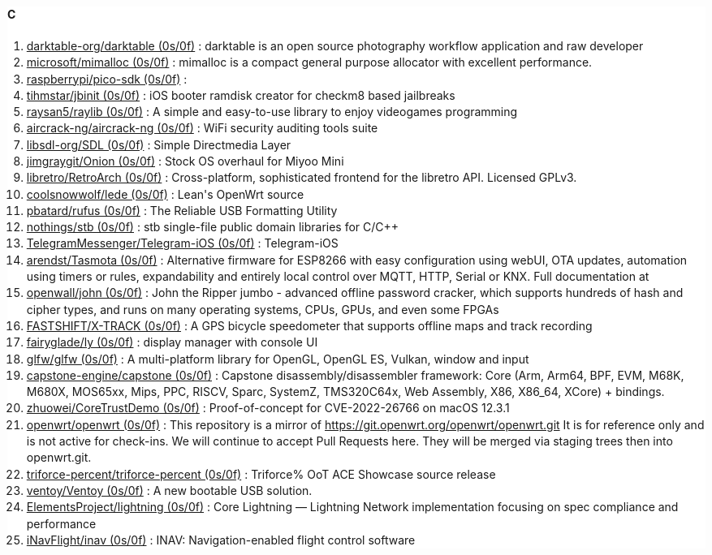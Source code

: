 #### C
1. [darktable-org/darktable (0s/0f)](https://github.com/darktable-org/darktable) : darktable is an open source photography workflow application and raw developer
2. [microsoft/mimalloc (0s/0f)](https://github.com/microsoft/mimalloc) : mimalloc is a compact general purpose allocator with excellent performance.
3. [raspberrypi/pico-sdk (0s/0f)](https://github.com/raspberrypi/pico-sdk) : 
4. [tihmstar/jbinit (0s/0f)](https://github.com/tihmstar/jbinit) : iOS booter ramdisk creator for checkm8 based jailbreaks
5. [raysan5/raylib (0s/0f)](https://github.com/raysan5/raylib) : A simple and easy-to-use library to enjoy videogames programming
6. [aircrack-ng/aircrack-ng (0s/0f)](https://github.com/aircrack-ng/aircrack-ng) : WiFi security auditing tools suite
7. [libsdl-org/SDL (0s/0f)](https://github.com/libsdl-org/SDL) : Simple Directmedia Layer
8. [jimgraygit/Onion (0s/0f)](https://github.com/jimgraygit/Onion) : Stock OS overhaul for Miyoo Mini
9. [libretro/RetroArch (0s/0f)](https://github.com/libretro/RetroArch) : Cross-platform, sophisticated frontend for the libretro API. Licensed GPLv3.
10. [coolsnowwolf/lede (0s/0f)](https://github.com/coolsnowwolf/lede) : Lean's OpenWrt source
11. [pbatard/rufus (0s/0f)](https://github.com/pbatard/rufus) : The Reliable USB Formatting Utility
12. [nothings/stb (0s/0f)](https://github.com/nothings/stb) : stb single-file public domain libraries for C/C++
13. [TelegramMessenger/Telegram-iOS (0s/0f)](https://github.com/TelegramMessenger/Telegram-iOS) : Telegram-iOS
14. [arendst/Tasmota (0s/0f)](https://github.com/arendst/Tasmota) : Alternative firmware for ESP8266 with easy configuration using webUI, OTA updates, automation using timers or rules, expandability and entirely local control over MQTT, HTTP, Serial or KNX. Full documentation at
15. [openwall/john (0s/0f)](https://github.com/openwall/john) : John the Ripper jumbo - advanced offline password cracker, which supports hundreds of hash and cipher types, and runs on many operating systems, CPUs, GPUs, and even some FPGAs
16. [FASTSHIFT/X-TRACK (0s/0f)](https://github.com/FASTSHIFT/X-TRACK) : A GPS bicycle speedometer that supports offline maps and track recording
17. [fairyglade/ly (0s/0f)](https://github.com/fairyglade/ly) : display manager with console UI
18. [glfw/glfw (0s/0f)](https://github.com/glfw/glfw) : A multi-platform library for OpenGL, OpenGL ES, Vulkan, window and input
19. [capstone-engine/capstone (0s/0f)](https://github.com/capstone-engine/capstone) : Capstone disassembly/disassembler framework: Core (Arm, Arm64, BPF, EVM, M68K, M680X, MOS65xx, Mips, PPC, RISCV, Sparc, SystemZ, TMS320C64x, Web Assembly, X86, X86_64, XCore) + bindings.
20. [zhuowei/CoreTrustDemo (0s/0f)](https://github.com/zhuowei/CoreTrustDemo) : Proof-of-concept for CVE-2022-26766 on macOS 12.3.1
21. [openwrt/openwrt (0s/0f)](https://github.com/openwrt/openwrt) : This repository is a mirror of https://git.openwrt.org/openwrt/openwrt.git It is for reference only and is not active for check-ins. We will continue to accept Pull Requests here. They will be merged via staging trees then into openwrt.git.
22. [triforce-percent/triforce-percent (0s/0f)](https://github.com/triforce-percent/triforce-percent) : Triforce% OoT ACE Showcase source release
23. [ventoy/Ventoy (0s/0f)](https://github.com/ventoy/Ventoy) : A new bootable USB solution.
24. [ElementsProject/lightning (0s/0f)](https://github.com/ElementsProject/lightning) : Core Lightning — Lightning Network implementation focusing on spec compliance and performance
25. [iNavFlight/inav (0s/0f)](https://github.com/iNavFlight/inav) : INAV: Navigation-enabled flight control software
